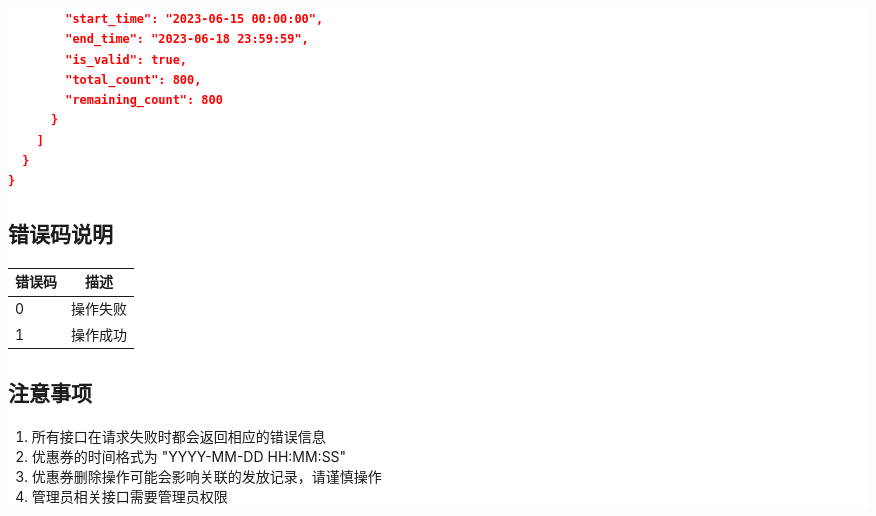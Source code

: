   ```json
          "start_time": "2023-06-15 00:00:00",
          "end_time": "2023-06-18 23:59:59",
          "is_valid": true,
          "total_count": 800,
          "remaining_count": 800
        }
      ]
    }
  }
  ```

## 错误码说明

| 错误码 | 描述 |
| ------ | ------ |
| 0 | 操作失败 |
| 1 | 操作成功 |

## 注意事项

1. 所有接口在请求失败时都会返回相应的错误信息
2. 优惠券的时间格式为 "YYYY-MM-DD HH:MM:SS"
3. 优惠券删除操作可能会影响关联的发放记录，请谨慎操作
4. 管理员相关接口需要管理员权限 